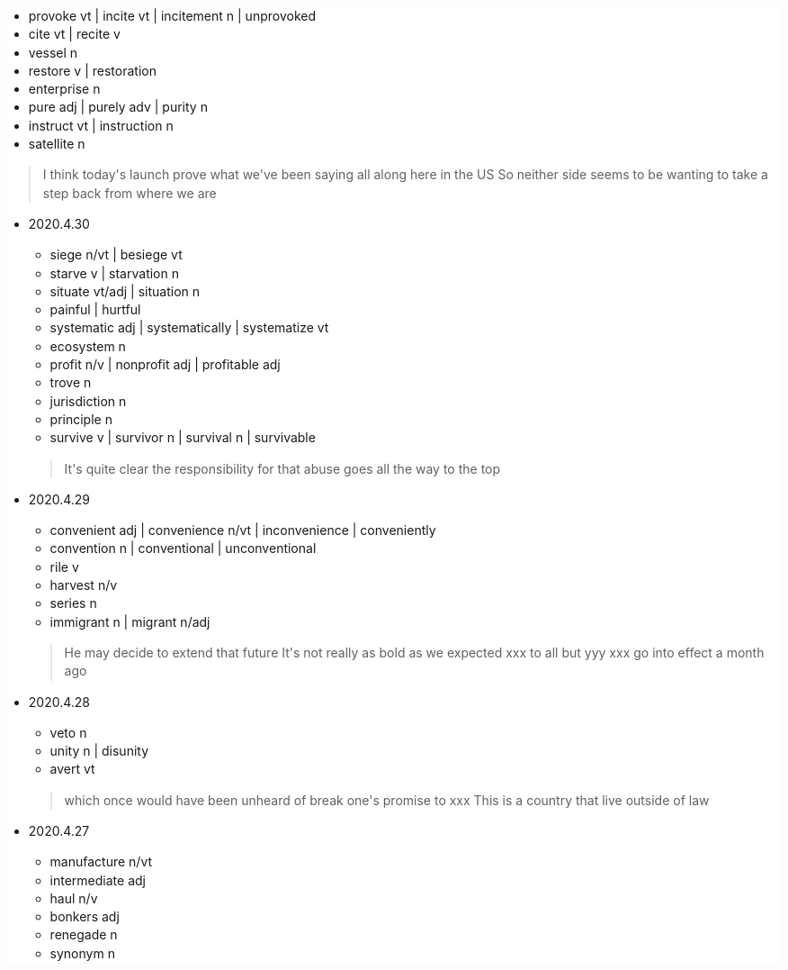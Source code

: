   - provoke vt | incite vt | incitement n | unprovoked
  - cite vt | recite v
  - vessel n
  - restore v | restoration
  - enterprise n
  - pure adj | purely adv | purity n
  - instruct vt | instruction n
  - satellite n

  > I think today's launch prove what we've been saying all along here in the US
  > So neither side seems to be wanting to take a step back from where we are

- 2020.4.30

  - siege n/vt | besiege vt
  - starve v | starvation n
  - situate vt/adj | situation n
  - painful | hurtful
  - systematic adj | systematically | systematize vt
  - ecosystem n
  - profit n/v | nonprofit adj | profitable adj
  - trove n
  - jurisdiction n
  - principle n
  - survive v | survivor n | survival n | survivable

  > It's quite clear the responsibility for that abuse goes all the way to the top

- 2020.4.29

  - convenient adj | convenience n/vt | inconvenience | conveniently
  - convention n | conventional | unconventional
  - rile v
  - harvest n/v
  - series n
  - immigrant n | migrant n/adj

  > He may decide to extend that future
  > It's not really as bold as we expected
  > xxx to all but yyy
  > xxx go into effect a month ago

- 2020.4.28

  - veto n
  - unity n | disunity
  - avert vt

  > which once would have been unheard of
  > break one's promise to xxx
  > This is a country that live outside of law

- 2020.4.27

  - manufacture n/vt
  - intermediate adj
  - haul n/v
  - bonkers adj
  - renegade n
  - synonym n
